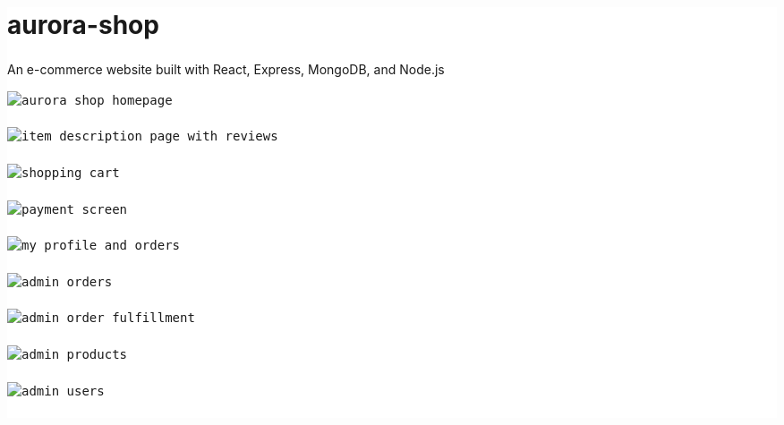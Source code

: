 # aurora-shop
An e-commerce website built with React, Express, MongoDB, and Node.js

<kbd><img align="left" width="500" src="https://i.ibb.co/93B9M1w/aurora-01.png" alt="aurora shop homepage" border="0"></kbd><br/><br/>
<kbd><img align="left" width="500" src="https://i.ibb.co/xGXtWRP/aurora-01b.png" alt="item description page with reviews" border="0"></kbd><br/><br/>
<kbd><img align="left" width="500" src="https://i.ibb.co/6vNMD9Z/aurora-02.png" alt="shopping cart" border="0"></kbd><br/><br/>
<kbd><img align="left" width="500" src="https://i.ibb.co/JcqHKzZ/aurora-03.png" alt="payment screen" border="0"></kbd><br/><br/>
<kbd><img align="left" width="500" src="https://i.ibb.co/7C6SK40/aurora-07.png" alt="my profile and orders" border="0"></kbd><br/><br/>
<kbd><img align="left" width="500" src="https://i.ibb.co/5k4tLZh/aurora-04.png" alt="admin orders" border="0"></kbd><br/><br/>
<kbd><img align="left" width="500" src="https://i.ibb.co/2yspCrM/aurora-08.png" alt="admin order fulfillment" border="0"></kbd><br/><br/>
<kbd><img align="left" width="500" src="https://i.ibb.co/s2xsPRC/aurora-05.png" alt="admin products" border="0"></kbd><br/><br/>
<kbd><img align="left" width="500" src="https://i.ibb.co/Sy6yVY3/aurora-06.png" alt="admin users" border="0"></kbd><br/><br/>
